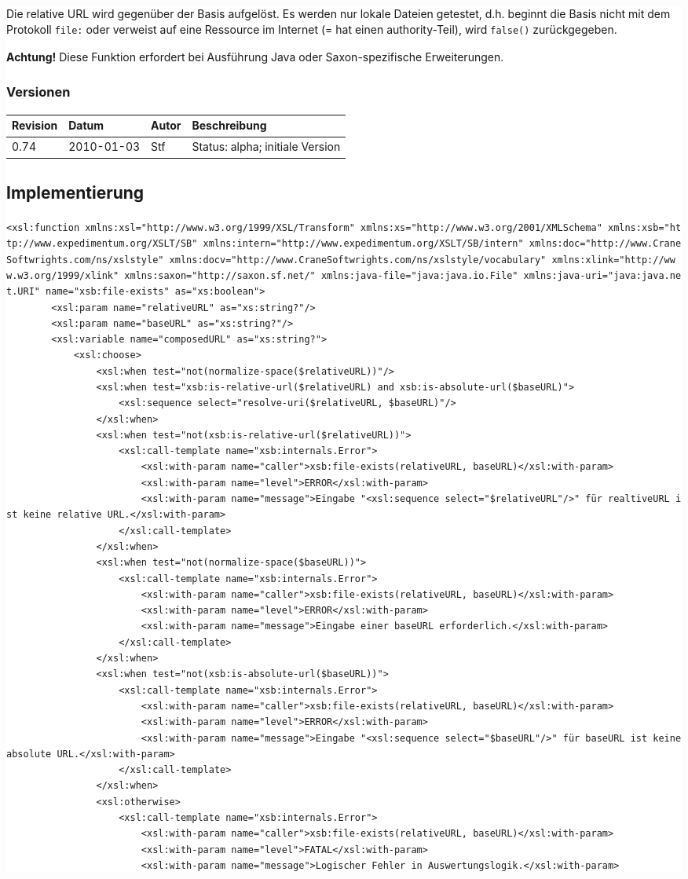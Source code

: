 Die relative URL wird gegenüber der Basis aufgelöst. Es werden nur lokale Dateien getestet, d.h. beginnt die Basis nicht mit dem Protokoll `file:` oder verweist auf eine Ressource im Internet (= hat einen authority-Teil), wird `false()` zurückgegeben.

**Achtung!** Diese Funktion erfordert bei Ausführung Java oder Saxon-spezifische Erweiterungen.

### Versionen ###
| Revision | Datum | Autor | Beschreibung |
|:---------|:------|:------|:-------------|
| 0.74 | 2010-01-03 | Stf |   Status: alpha;   initiale Version   |


## Implementierung ##
```
<xsl:function xmlns:xsl="http://www.w3.org/1999/XSL/Transform" xmlns:xs="http://www.w3.org/2001/XMLSchema" xmlns:xsb="http://www.expedimentum.org/XSLT/SB" xmlns:intern="http://www.expedimentum.org/XSLT/SB/intern" xmlns:doc="http://www.CraneSoftwrights.com/ns/xslstyle" xmlns:docv="http://www.CraneSoftwrights.com/ns/xslstyle/vocabulary" xmlns:xlink="http://www.w3.org/1999/xlink" xmlns:saxon="http://saxon.sf.net/" xmlns:java-file="java:java.io.File" xmlns:java-uri="java:java.net.URI" name="xsb:file-exists" as="xs:boolean">
		<xsl:param name="relativeURL" as="xs:string?"/>
		<xsl:param name="baseURL" as="xs:string?"/>
		<xsl:variable name="composedURL" as="xs:string?">
			<xsl:choose>
				<xsl:when test="not(normalize-space($relativeURL))"/>
				<xsl:when test="xsb:is-relative-url($relativeURL) and xsb:is-absolute-url($baseURL)">
					<xsl:sequence select="resolve-uri($relativeURL, $baseURL)"/>
				</xsl:when>
				<xsl:when test="not(xsb:is-relative-url($relativeURL))">
					<xsl:call-template name="xsb:internals.Error">
						<xsl:with-param name="caller">xsb:file-exists(relativeURL, baseURL)</xsl:with-param>
						<xsl:with-param name="level">ERROR</xsl:with-param>
						<xsl:with-param name="message">Eingabe "<xsl:sequence select="$relativeURL"/>" für realtiveURL ist keine relative URL.</xsl:with-param>
					</xsl:call-template>
				</xsl:when>
				<xsl:when test="not(normalize-space($baseURL))">
					<xsl:call-template name="xsb:internals.Error">
						<xsl:with-param name="caller">xsb:file-exists(relativeURL, baseURL)</xsl:with-param>
						<xsl:with-param name="level">ERROR</xsl:with-param>
						<xsl:with-param name="message">Eingabe einer baseURL erforderlich.</xsl:with-param>
					</xsl:call-template>
				</xsl:when>
				<xsl:when test="not(xsb:is-absolute-url($baseURL))">
					<xsl:call-template name="xsb:internals.Error">
						<xsl:with-param name="caller">xsb:file-exists(relativeURL, baseURL)</xsl:with-param>
						<xsl:with-param name="level">ERROR</xsl:with-param>
						<xsl:with-param name="message">Eingabe "<xsl:sequence select="$baseURL"/>" für baseURL ist keine absolute URL.</xsl:with-param>
					</xsl:call-template>
				</xsl:when>
				<xsl:otherwise>
					<xsl:call-template name="xsb:internals.Error">
						<xsl:with-param name="caller">xsb:file-exists(relativeURL, baseURL)</xsl:with-param>
						<xsl:with-param name="level">FATAL</xsl:with-param>
						<xsl:with-param name="message">Logischer Fehler in Auswertungslogik.</xsl:with-param>
```